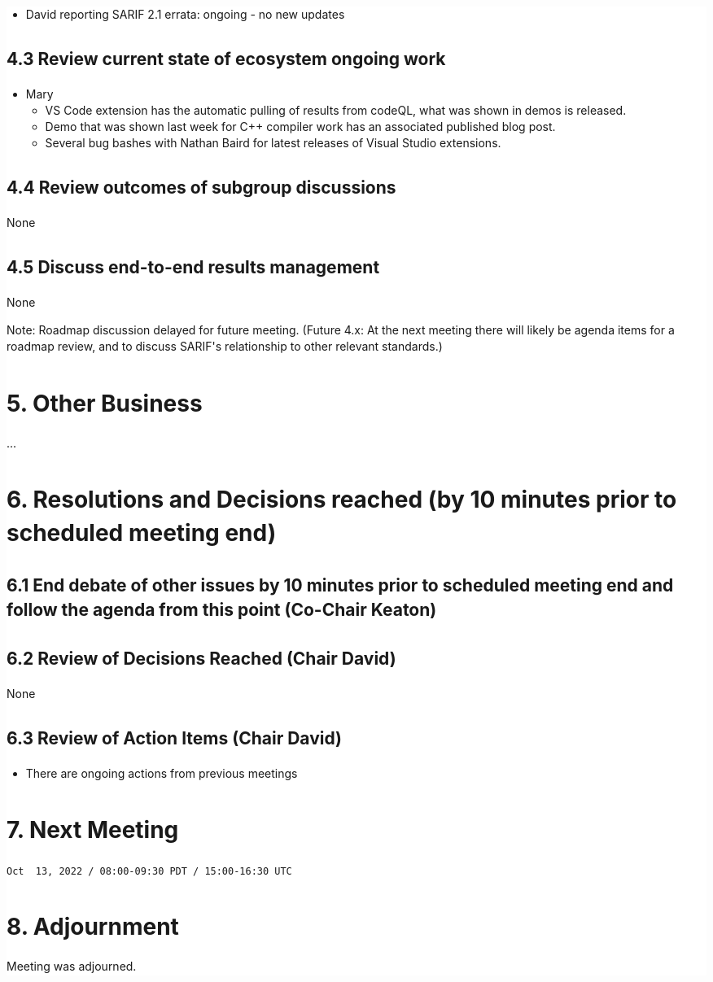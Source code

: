* David reporting SARIF 2.1 errata: ongoing - no new updates

## 4.3 Review current state of ecosystem ongoing work

* Mary 
  * VS Code extension has the automatic pulling of results from codeQL, what was shown in demos is released.
  * Demo that was shown last week for C++ compiler work has an associated published blog post. 
  * Several bug bashes with Nathan Baird for latest releases of Visual Studio extensions.
        

## 4.4 Review outcomes of subgroup discussions

None

## 4.5 Discuss end-to-end results management

None

Note: Roadmap discussion delayed for future meeting.
(Future 4.x: At the next meeting there will likely be agenda items for a roadmap review, and to discuss SARIF's relationship to other relevant standards.)

# 5. Other Business


...

# 6. Resolutions and Decisions reached (by 10 minutes prior to scheduled meeting end)

## 6.1 End debate of other issues by 10 minutes prior to scheduled meeting end and follow the agenda from this point (Co-Chair Keaton)

## 6.2 Review of Decisions Reached (Chair David)

None

## 6.3 Review of Action Items (Chair David)

* There are ongoing actions from previous meetings

# 7. Next Meeting

  ```
  Oct  13, 2022 / 08:00-09:30 PDT / 15:00-16:30 UTC
  ```

# 8. Adjournment

Meeting was adjourned.
